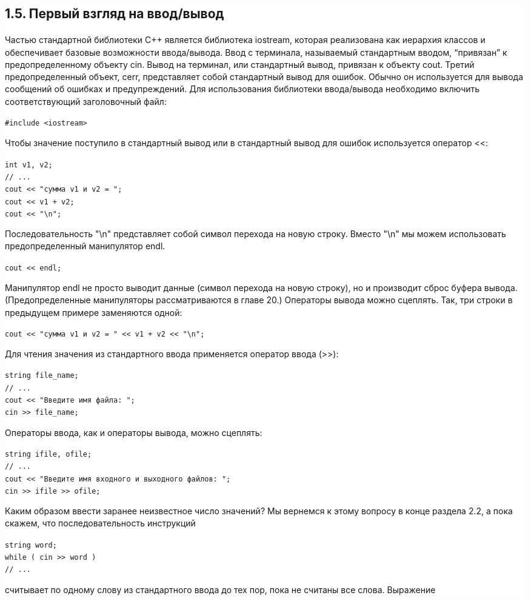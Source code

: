 ## 1.5. Первый взгляд на ввод/вывод

Частью стандартной библиотеки С++ является библиотека iostream, которая реализована как иерархия классов и обеспечивает базовые возможности ввода/вывода.
Ввод с терминала, называемый стандартным вводом, “привязан” к предопределенному объекту cin. Вывод на терминал, или стандартный вывод, привязан к объекту cout. Третий предопределенный объект, cerr, представляет собой стандартный вывод для ошибок. Обычно он используется для вывода сообщений об ошибках и предупреждений.
Для использования библиотеки ввода/вывода необходимо включить соответствующий заголовочный файл:

```
#include <iostream>
```
Чтобы значение поступило в стандартный вывод или в стандартный вывод для ошибок используется оператор <<:

```
int v1, v2;
// ...
cout << "сумма v1 и v2 = ";
cout << v1 + v2;
cout << "\n";
```
Последовательность "\n" представляет собой символ перехода на новую строку. Вместо "\n" мы можем использовать предопределенный манипулятор endl.

```
cout << endl;
```
Манипулятор endl не просто выводит данные (символ перехода на новую строку), но и производит сброс буфера вывода. (Предопределенные манипуляторы рассматриваются в главе 20.) Операторы вывода можно сцеплять. Так, три строки в предыдущем примере заменяются одной:

```
cout << "сумма v1 и v2 = " << v1 + v2 << "\n";
```
Для чтения значения из стандартного ввода применяется оператор ввода (>>):

```
string file_name;
// ...
cout << "Введите имя файла: ";
cin >> file_name;
```
Операторы ввода, как и операторы вывода, можно сцеплять:

```
string ifile, ofile;
// ...
cout << "Введите имя входного и выходного файлов: ";
cin >> ifile >> ofile;
```
Каким образом ввести заранее неизвестное число значений? Мы вернемся к этому вопросу в конце раздела 2.2, а пока скажем, что последовательность инструкций

```
string word;
while ( cin >> word )
// ...
```
считывает по одному слову из стандартного ввода до тех пор, пока не считаны все слова. Выражение

